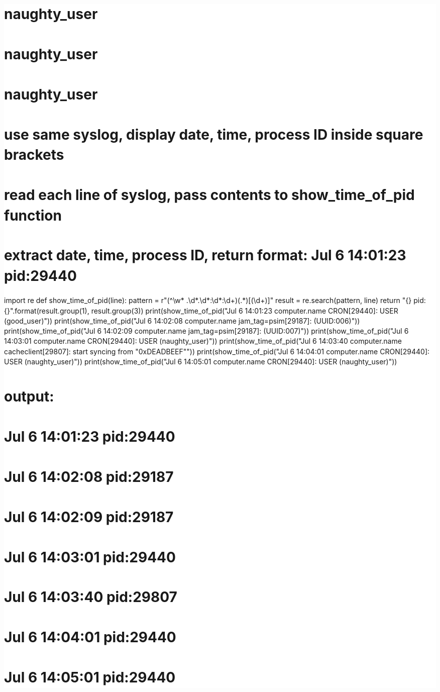 # naughty_user
# naughty_user
# naughty_user

# use same syslog, display date, time, process ID inside square brackets
# read each line of syslog, pass contents to show_time_of_pid function
# extract date, time, process ID, return format: Jul 6 14:01:23 pid:29440
import re
def show_time_of_pid(line):
  pattern = r"(^\w* .\d*.\d*:\d*:\d+)(.*)\[(\d+)\]"
  result = re.search(pattern, line)
  return "{} pid:{}".format(result.group(1), result.group(3))
print(show_time_of_pid("Jul 6 14:01:23 computer.name CRON[29440]: USER (good_user)"))
print(show_time_of_pid("Jul 6 14:02:08 computer.name jam_tag=psim[29187]: (UUID:006)"))
print(show_time_of_pid("Jul 6 14:02:09 computer.name jam_tag=psim[29187]: (UUID:007)"))
print(show_time_of_pid("Jul 6 14:03:01 computer.name CRON[29440]: USER (naughty_user)"))
print(show_time_of_pid("Jul 6 14:03:40 computer.name cacheclient[29807]: start syncing from \"0xDEADBEEF\""))
print(show_time_of_pid("Jul 6 14:04:01 computer.name CRON[29440]: USER (naughty_user)"))
print(show_time_of_pid("Jul 6 14:05:01 computer.name CRON[29440]: USER (naughty_user)"))
# output:
# Jul 6 14:01:23 pid:29440
# Jul 6 14:02:08 pid:29187
# Jul 6 14:02:09 pid:29187
# Jul 6 14:03:01 pid:29440
# Jul 6 14:03:40 pid:29807
# Jul 6 14:04:01 pid:29440
# Jul 6 14:05:01 pid:29440

